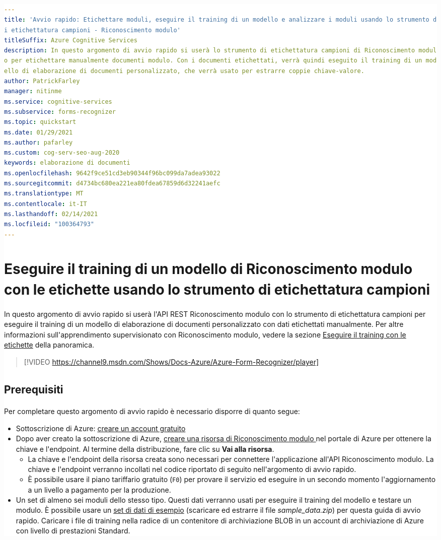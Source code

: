 ```yaml
---
title: 'Avvio rapido: Etichettare moduli, eseguire il training di un modello e analizzare i moduli usando lo strumento di etichettatura campioni - Riconoscimento modulo'
titleSuffix: Azure Cognitive Services
description: In questo argomento di avvio rapido si userà lo strumento di etichettatura campioni di Riconoscimento modulo per etichettare manualmente documenti modulo. Con i documenti etichettati, verrà quindi eseguito il training di un modello di elaborazione di documenti personalizzato, che verrà usato per estrarre coppie chiave-valore.
author: PatrickFarley
manager: nitinme
ms.service: cognitive-services
ms.subservice: forms-recognizer
ms.topic: quickstart
ms.date: 01/29/2021
ms.author: pafarley
ms.custom: cog-serv-seo-aug-2020
keywords: elaborazione di documenti
ms.openlocfilehash: 9642f9ce51cd3eb90344f96bc099da7adea93022
ms.sourcegitcommit: d4734bc680ea221ea80fdea67859d6d32241aefc
ms.translationtype: MT
ms.contentlocale: it-IT
ms.lasthandoff: 02/14/2021
ms.locfileid: "100364793"
---
```

# <a name="train-a-form-recognizer-model-with-labels-using-the-sample-labeling-tool"></a>Eseguire il training di un modello di Riconoscimento modulo con le etichette usando lo strumento di etichettatura campioni

In questo argomento di avvio rapido si userà l'API REST Riconoscimento modulo con lo strumento di etichettatura campioni per eseguire il training di un modello di elaborazione di documenti personalizzato con dati etichettati manualmente. Per altre informazioni sull'apprendimento supervisionato con Riconoscimento modulo, vedere la sezione [Eseguire il training con le etichette](../overview.md#train-with-labels) della panoramica.

> [!VIDEO https://channel9.msdn.com/Shows/Docs-Azure/Azure-Form-Recognizer/player]

## <a name="prerequisites"></a>Prerequisiti

Per completare questo argomento di avvio rapido è necessario disporre di quanto segue:

* Sottoscrizione di Azure: [creare un account gratuito](https://azure.microsoft.com/free/cognitive-services)
* Dopo aver creato la sottoscrizione di Azure, <a href="https://ms.portal.azure.com/#create/Microsoft.CognitiveServicesFormRecognizer"  title="creare una risorsa di Riconoscimento modulo"  target="_blank">creare una risorsa di Riconoscimento modulo <span class="docon docon-navigate-external x-hidden-focus"></span></a> nel portale di Azure per ottenere la chiave e l'endpoint. Al termine della distribuzione, fare clic su **Vai alla risorsa**.
    * La chiave e l'endpoint della risorsa creata sono necessari per connettere l'applicazione all'API Riconoscimento modulo. La chiave e l'endpoint verranno incollati nel codice riportato di seguito nell'argomento di avvio rapido.
    * È possibile usare il piano tariffario gratuito (`F0`) per provare il servizio ed eseguire in un secondo momento l'aggiornamento a un livello a pagamento per la produzione.
* Un set di almeno sei moduli dello stesso tipo. Questi dati verranno usati per eseguire il training del modello e testare un modulo. È possibile usare un [set di dati di esempio](https://go.microsoft.com/fwlink/?linkid=2090451) (scaricare ed estrarre il file *sample_data.zip*) per questa guida di avvio rapido. Caricare i file di training nella radice di un contenitore di archiviazione BLOB in un account di archiviazione di Azure con livello di prestazioni Standard.
